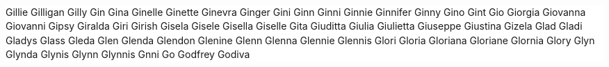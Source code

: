 Gillie
Gilligan
Gilly
Gin
Gina
Ginelle
Ginette
Ginevra
Ginger
Gini
Ginn
Ginni
Ginnie
Ginnifer
Ginny
Gino
Gint
Gio
Giorgia
Giovanna
Giovanni
Gipsy
Giralda
Giri
Girish
Gisela
Gisele
Gisella
Giselle
Gita
Giuditta
Giulia
Giulietta
Giuseppe
Giustina
Gizela
Glad
Gladi
Gladys
Glass
Gleda
Glen
Glenda
Glendon
Glenine
Glenn
Glenna
Glennie
Glennis
Glori
Gloria
Gloriana
Gloriane
Glornia
Glory
Glyn
Glynda
Glynis
Glynn
Glynnis
Gnni
Go
Godfrey
Godiva